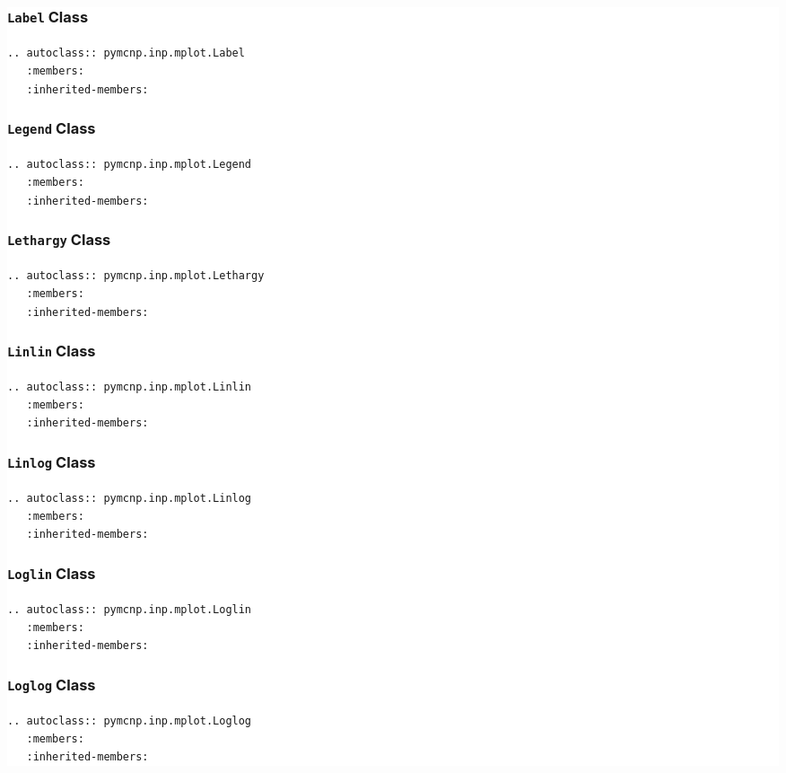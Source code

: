 ### `Label` Class

```{eval-rst}
.. autoclass:: pymcnp.inp.mplot.Label
   :members:
   :inherited-members:
```

### `Legend` Class

```{eval-rst}
.. autoclass:: pymcnp.inp.mplot.Legend
   :members:
   :inherited-members:
```

### `Lethargy` Class

```{eval-rst}
.. autoclass:: pymcnp.inp.mplot.Lethargy
   :members:
   :inherited-members:
```

### `Linlin` Class

```{eval-rst}
.. autoclass:: pymcnp.inp.mplot.Linlin
   :members:
   :inherited-members:
```

### `Linlog` Class

```{eval-rst}
.. autoclass:: pymcnp.inp.mplot.Linlog
   :members:
   :inherited-members:
```

### `Loglin` Class

```{eval-rst}
.. autoclass:: pymcnp.inp.mplot.Loglin
   :members:
   :inherited-members:
```

### `Loglog` Class

```{eval-rst}
.. autoclass:: pymcnp.inp.mplot.Loglog
   :members:
   :inherited-members:
```
